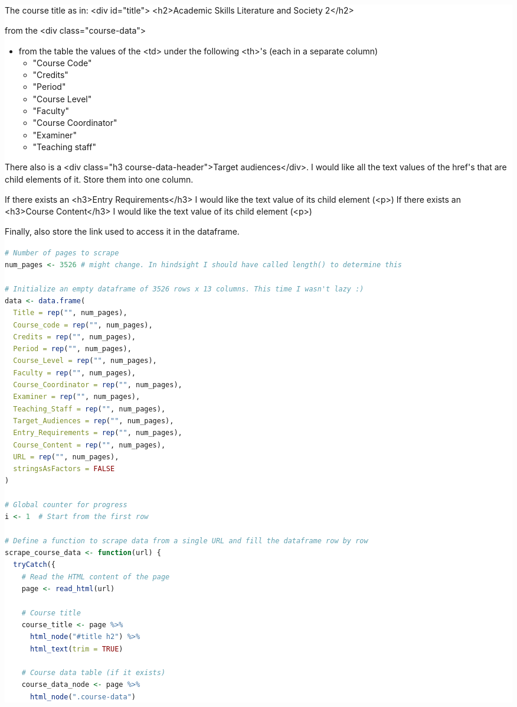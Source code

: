 The course title as in:
\<div id="title">
\<h2>Academic Skills Literature and Society 2\</h2>


from the \<div class="course-data">
- from the table the values of the \<td> under the following \<th>'s (each in a separate column)
  - "Course Code"
  - "Credits"
  - "Period"
  - "Course Level"
  - "Faculty"
  - "Course Coordinator"
  - "Examiner"
  - "Teaching staff"
  
There also is a \<div class="h3 course-data-header">Target audiences\</div>. I would like all the text values of the href's that are child elements of it. Store them into one column. 

If there exists an \<h3>Entry Requirements\</h3> I would like the text value of its child element (\<p>)
If there exists an \<h3>Course Content\</h3> I would like the text value of its child element (\<p>)

Finally, also store the link used to access it in the dataframe. 


```r
# Number of pages to scrape
num_pages <- 3526 # might change. In hindsight I should have called length() to determine this

# Initialize an empty dataframe of 3526 rows x 13 columns. This time I wasn't lazy :)
data <- data.frame(
  Title = rep("", num_pages),
  Course_code = rep("", num_pages),
  Credits = rep("", num_pages),
  Period = rep("", num_pages),
  Course_Level = rep("", num_pages),
  Faculty = rep("", num_pages),
  Course_Coordinator = rep("", num_pages),
  Examiner = rep("", num_pages),
  Teaching_Staff = rep("", num_pages),
  Target_Audiences = rep("", num_pages),
  Entry_Requirements = rep("", num_pages),
  Course_Content = rep("", num_pages),
  URL = rep("", num_pages),
  stringsAsFactors = FALSE
)

# Global counter for progress
i <- 1  # Start from the first row

# Define a function to scrape data from a single URL and fill the dataframe row by row
scrape_course_data <- function(url) {
  tryCatch({
    # Read the HTML content of the page
    page <- read_html(url)
    
    # Course title
    course_title <- page %>%
      html_node("#title h2") %>%
      html_text(trim = TRUE)
    
    # Course data table (if it exists)
    course_data_node <- page %>%
      html_node(".course-data")

```